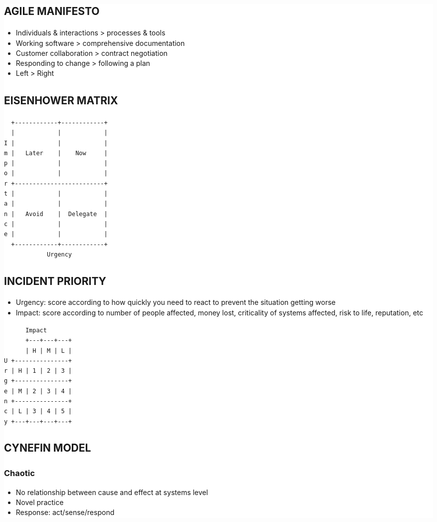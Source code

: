 AGILE MANIFESTO
---------------
- Individuals & interactions > processes & tools
- Working software > comprehensive documentation
- Customer collaboration > contract negotiation
- Responding to change > following a plan
- Left > Right

EISENHOWER MATRIX
-----------------
```
  +------------+------------+
  |            |            |
I |            |            |
m |   Later    |    Now     |
p |            |            |
o |            |            |
r +-------------------------+
t |            |            |
a |            |            |
n |   Avoid    |  Delegate  |
c |            |            |
e |            |            |
  +------------+------------+
            Urgency
```

INCIDENT PRIORITY
------------------
- Urgency: score according to how quickly you need to react to prevent the situation getting worse
- Impact: score according to number of people affected, money lost, criticality of systems affected, risk to life, reputation, etc

```
      Impact
      +---+---+---+
      | H | M | L |
U +---------------+
r | H | 1 | 2 | 3 |
g +---------------+
e | M | 2 | 3 | 4 |
n +---------------+
c | L | 3 | 4 | 5 |
y +---+---+---+---+
```

CYNEFIN MODEL
-------------

### Chaotic
- No relationship between cause and effect at systems level
- Novel practice
- Response: act/sense/respond
